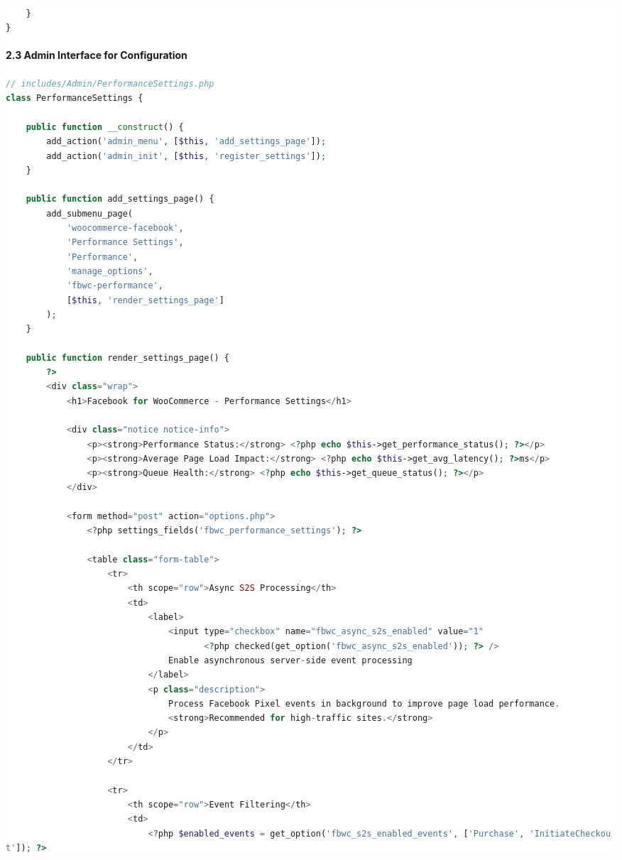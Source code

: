 ```php
    }
}
```

#### 2.3 Admin Interface for Configuration

```php
// includes/Admin/PerformanceSettings.php
class PerformanceSettings {
    
    public function __construct() {
        add_action('admin_menu', [$this, 'add_settings_page']);
        add_action('admin_init', [$this, 'register_settings']);
    }
    
    public function add_settings_page() {
        add_submenu_page(
            'woocommerce-facebook',
            'Performance Settings',
            'Performance',
            'manage_options',
            'fbwc-performance',
            [$this, 'render_settings_page']
        );
    }
    
    public function render_settings_page() {
        ?>
        <div class="wrap">
            <h1>Facebook for WooCommerce - Performance Settings</h1>
            
            <div class="notice notice-info">
                <p><strong>Performance Status:</strong> <?php echo $this->get_performance_status(); ?></p>
                <p><strong>Average Page Load Impact:</strong> <?php echo $this->get_avg_latency(); ?>ms</p>
                <p><strong>Queue Health:</strong> <?php echo $this->get_queue_status(); ?></p>
            </div>
            
            <form method="post" action="options.php">
                <?php settings_fields('fbwc_performance_settings'); ?>
                
                <table class="form-table">
                    <tr>
                        <th scope="row">Async S2S Processing</th>
                        <td>
                            <label>
                                <input type="checkbox" name="fbwc_async_s2s_enabled" value="1" 
                                       <?php checked(get_option('fbwc_async_s2s_enabled')); ?> />
                                Enable asynchronous server-side event processing
                            </label>
                            <p class="description">
                                Process Facebook Pixel events in background to improve page load performance.
                                <strong>Recommended for high-traffic sites.</strong>
                            </p>
                        </td>
                    </tr>
                    
                    <tr>
                        <th scope="row">Event Filtering</th>
                        <td>
                            <?php $enabled_events = get_option('fbwc_s2s_enabled_events', ['Purchase', 'InitiateCheckout']); ?>
```